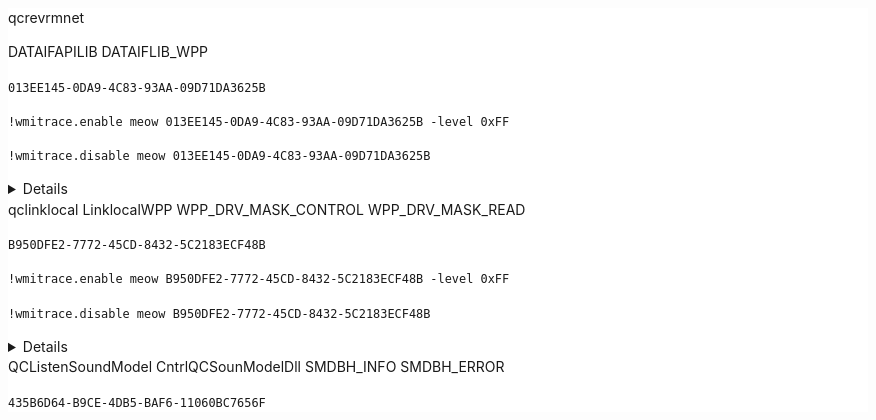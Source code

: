 qcrevrmnet</td>
<td>DATAIFAPILIB
DATAIFLIB_WPP</td>
<td>

```
013EE145-0DA9-4C83-93AA-09D71DA3625B
```
</td>
<td>

```
!wmitrace.enable meow 013EE145-0DA9-4C83-93AA-09D71DA3625B -level 0xFF
```
</td>
<td>

```
!wmitrace.disable meow 013EE145-0DA9-4C83-93AA-09D71DA3625B
```
</td>
<td><details></details></td>
</tr>
<tr>
<td>qclinklocal</td>
<td>LinklocalWPP
WPP_DRV_MASK_CONTROL
WPP_DRV_MASK_READ</td>
<td>

```
B950DFE2-7772-45CD-8432-5C2183ECF48B
```
</td>
<td>

```
!wmitrace.enable meow B950DFE2-7772-45CD-8432-5C2183ECF48B -level 0xFF
```
</td>
<td>

```
!wmitrace.disable meow B950DFE2-7772-45CD-8432-5C2183ECF48B
```
</td>
<td><details></details></td>
</tr>
<tr>
<td>QCListenSoundModel</td>
<td>CntrlQCSounModelDll
SMDBH_INFO
SMDBH_ERROR</td>
<td>

```
435B6D64-B9CE-4DB5-BAF6-11060BC7656F
```
</td>
<td>
